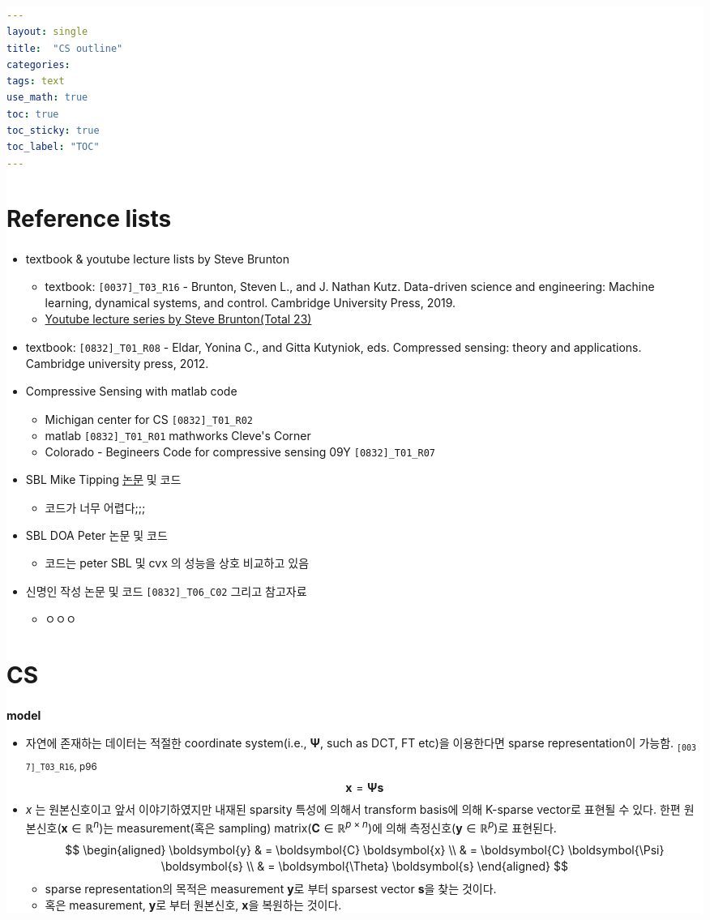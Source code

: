 ```yaml
---
layout: single
title:  "CS outline"
categories: 
tags: text
use_math: true
toc: true
toc_sticky: true
toc_label: "TOC"
---
```



# Reference lists
- textbook & youtube lecture lists by Steve Brunton 
  - textbook: `[0037]_T03_R16` - Brunton, Steven L., and J. Nathan Kutz. Data-driven science and engineering: Machine learning, dynamical systems, and control. Cambridge University Press, 2019.
  - [Youtube lecture series by Steve Brunton(Total 23)](https://www.youtube.com/playlist?list=PLMrJAkhIeNNRHP5UA-gIimsXLQyHXxRty)

- textbook: `[0832]_T01_R08` - Eldar, Yonina C., and Gitta Kutyniok, eds. Compressed sensing: theory and applications. Cambridge university press, 2012.

- Compressive Sensing with matlab code
  - Michigan center for CS `[0832]_T01_R02`
  - matlab `[0832]_T01_R01` mathworks Cleve's Corner
  - Colorado - Begineers Code for compressive sensing 09Y `[0832]_T01_R07`

- SBL Mike Tipping [논문](/assets/mike_tipping_SBL.pdf) 및 코드
  - 코드가 너무 어렵다;;;
- SBL DOA Peter 논문 및 코드
  - 코드는 peter SBL 및 cvx 의 성능을 상호 비교하고 있음
- 신명인 작성 논문 및 코드 `[0832]_T06_C02` 그리고 참고자료
  - ㅇㅇㅇ


# CS

**model**
- 자연에 존재하는 데이터는 적절한 coordinate system(i.e., $\boldsymbol{\Psi}$, such as DCT, FT etc)을 이용한다면 sparse representation이 가능함. <sub>`[0037]_T03_R16`, p96</sub>
$$
\boldsymbol{x} = \boldsymbol{\Psi} \boldsymbol{s} 
$$
- $x$ 는 원본신호이고 앞서 이야기하였지만 내재된 sparsity 특성에 의해서 transform basis에 의해 K-sparse vector로 표현될 수 있다.
한편 원본신호($\boldsymbol{x} \in \mathbb{R}^{n}$)는 measurement(혹은 sampling) matrix($\boldsymbol{C} \in \mathbb{R}^{p \times n}$)에 의해 측정신호($\boldsymbol{y} \in \mathbb{R}^{p}$)로 표현된다. 
$$
\begin{aligned}
\boldsymbol{y} & = \boldsymbol{C} \boldsymbol{x} \\
& = \boldsymbol{C} \boldsymbol{\Psi} \boldsymbol{s} \\
& = \boldsymbol{\Theta} \boldsymbol{s}
\end{aligned}
$$
  - sparse representation의 목적은 measurement $\boldsymbol{y}$로 부터 sparsest vector $\boldsymbol{s}$을 찾는 것이다. 
  - 혹은 measurement, $\boldsymbol{y}$로 부터 원본신호, $\boldsymbol{x}$을 복원하는 것이다.
